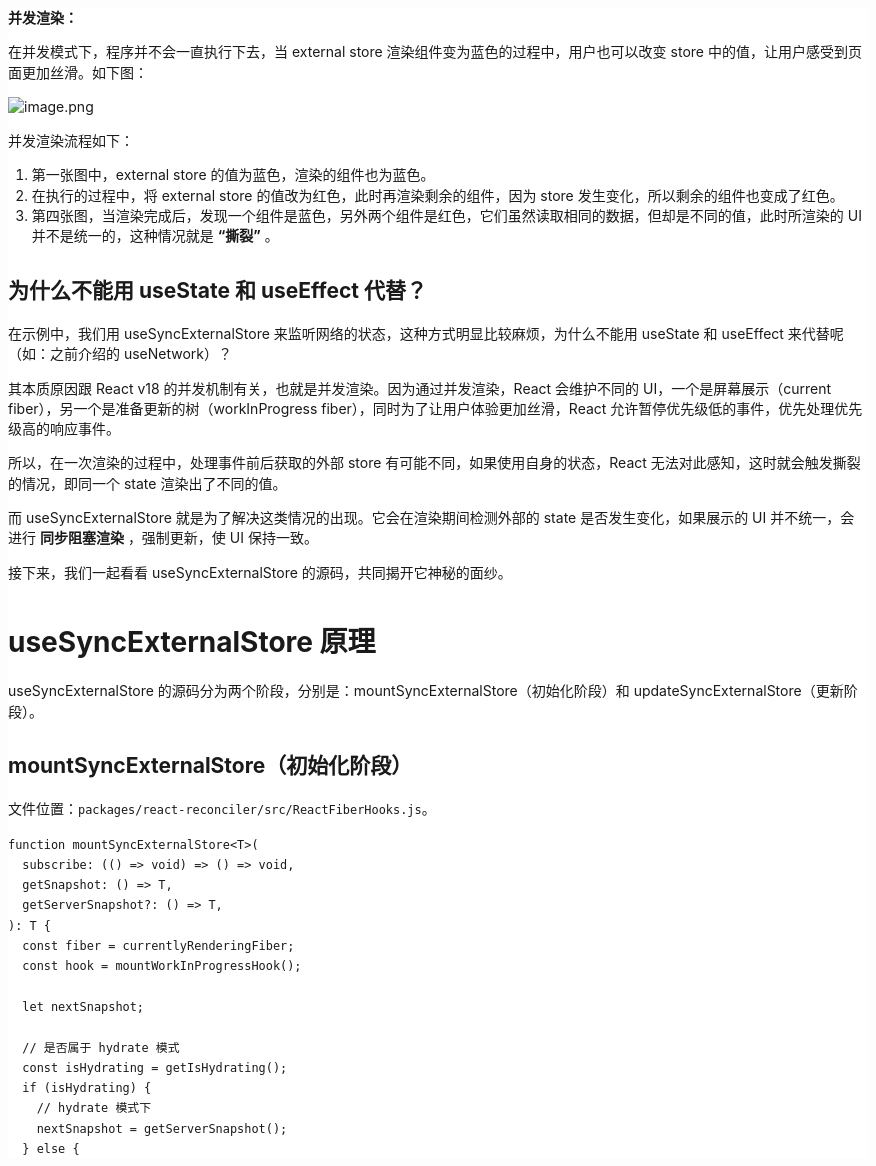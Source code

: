 **并发渲染：**

在并发模式下，程序并不会一直执行下去，当 external store 渲染组件变为蓝色的过程中，用户也可以改变 store
中的值，让用户感受到页面更加丝滑。如下图：

![image.png](img\14\5.image)

并发渲染流程如下：

  1. 第一张图中，external store 的值为蓝色，渲染的组件也为蓝色。
  2. 在执行的过程中，将 external store 的值改为红色，此时再渲染剩余的组件，因为 store 发生变化，所以剩余的组件也变成了红色。
  3. 第四张图，当渲染完成后，发现一个组件是蓝色，另外两个组件是红色，它们虽然读取相同的数据，但却是不同的值，此时所渲染的 UI 并不是统一的，这种情况就是 **“撕裂”** 。

## 为什么不能用 useState 和 useEffect 代替？

在示例中，我们用 useSyncExternalStore 来监听网络的状态，这种方式明显比较麻烦，为什么不能用 useState 和 useEffect
来代替呢（如：之前介绍的 useNetwork）？

其本质原因跟 React v18 的并发机制有关，也就是并发渲染。因为通过并发渲染，React 会维护不同的 UI，一个是屏幕展示（current
fiber），另一个是准备更新的树（workInProgress fiber），同时为了让用户体验更加丝滑，React
允许暂停优先级低的事件，优先处理优先级高的响应事件。

所以，在一次渲染的过程中，处理事件前后获取的外部 store 有可能不同，如果使用自身的状态，React 无法对此感知，这时就会触发撕裂的情况，即同一个
state 渲染出了不同的值。

而 useSyncExternalStore 就是为了解决这类情况的出现。它会在渲染期间检测外部的 state 是否发生变化，如果展示的 UI
并不统一，会进行 **同步阻塞渲染** ，强制更新，使 UI 保持一致。

接下来，我们一起看看 useSyncExternalStore 的源码，共同揭开它神秘的面纱。

# useSyncExternalStore 原理

useSyncExternalStore 的源码分为两个阶段，分别是：mountSyncExternalStore（初始化阶段）和
updateSyncExternalStore（更新阶段）。

## mountSyncExternalStore（初始化阶段）

文件位置：`packages/react-reconciler/src/ReactFiberHooks.js`。

    
    
    function mountSyncExternalStore<T>(
      subscribe: (() => void) => () => void,
      getSnapshot: () => T,
      getServerSnapshot?: () => T,
    ): T {
      const fiber = currentlyRenderingFiber;
      const hook = mountWorkInProgressHook();
    
      let nextSnapshot;
      
      // 是否属于 hydrate 模式
      const isHydrating = getIsHydrating();
      if (isHydrating) {
        // hydrate 模式下
        nextSnapshot = getServerSnapshot();
      } else {
      